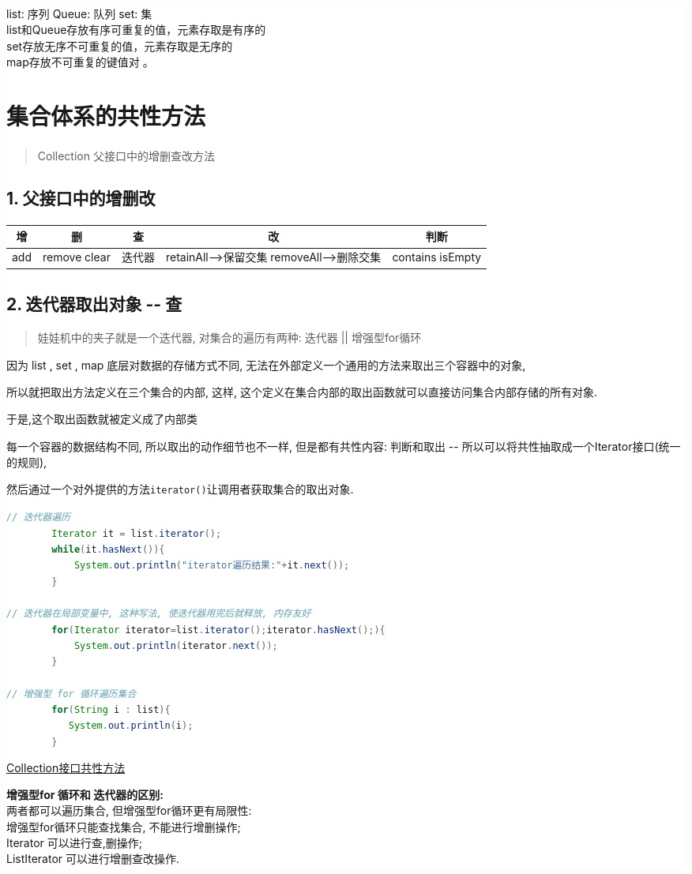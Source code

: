 list: 序列 Queue: 队列 set: 集  
list和Queue存放有序可重复的值，元素存取是有序的  
set存放无序不可重复的值，元素存取是无序的  
map存放不可重复的键值对 。  

# 集合体系的共性方法
> Collection 父接口中的增删查改方法

## 1. 父接口中的增删改
| 增  | 删           | 查     | 改                                         | 判断              |
| --- | ------------ | ------ | ------------------------------------------ | ----------------- |
| add | remove clear | 迭代器 | retainAll-->保留交集  removeAll-->删除交集 | contains  isEmpty |

## 2. 迭代器取出对象  -- 查
> 娃娃机中的夹子就是一个迭代器, 对集合的遍历有两种: 迭代器 || 增强型for循环

因为 list , set , map 底层对数据的存储方式不同, 无法在外部定义一个通用的方法来取出三个容器中的对象,  

所以就把取出方法定义在三个集合的内部, 这样, 这个定义在集合内部的取出函数就可以直接访问集合内部存储的所有对象.  

于是,这个取出函数就被定义成了内部类  

每一个容器的数据结构不同, 所以取出的动作细节也不一样, 但是都有共性内容: 判断和取出 -- 所以可以将共性抽取成一个Iterator接口(统一的规则),  

然后通过一个对外提供的方法`iterator()`让调用者获取集合的取出对象.  

```java
// 迭代器遍历
        Iterator it = list.iterator();
        while(it.hasNext()){
            System.out.println("iterator遍历结果:"+it.next());
        }

// 迭代器在局部变量中, 这种写法, 使迭代器用完后就释放, 内存友好        
        for(Iterator iterator=list.iterator();iterator.hasNext();){
            System.out.println(iterator.next());
        }

// 增强型 for 循环遍历集合
        for(String i : list){
           System.out.println(i);
        }
```
[Collection接口共性方法](https://github.com/EasterFan/JavaExercise/blob/master/ListProj/src/list/CollectionCommonFunction.java)

**增强型for 循环和 迭代器的区别:**  
两者都可以遍历集合, 但增强型for循环更有局限性:  
增强型for循环只能查找集合, 不能进行增删操作;  
Iterator 可以进行查,删操作;  
ListIterator 可以进行增删查改操作.
